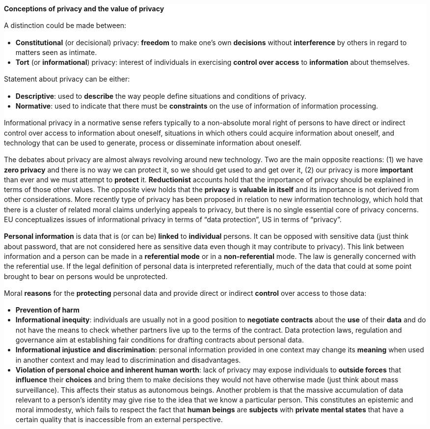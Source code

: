 **Conceptions of privacy and the value of privacy**

A distinction could be made between:

* **Constitutional** (or decisional) privacy: **freedom** to make one’s own **decisions** without **interference** by others in regard to matters seen as intimate.
* **Tort** (or **informational**) privacy: interest of individuals in exercising **control over access** to **information** about themselves.

Statement about privacy can be either:

* **Descriptive**: used to **describe** the way people define situations and conditions of privacy.
* **Normative**: used to indicate that there must be **constraints** on the use of information of information processing.

Informational privacy in a normative sense refers typically to a non-absolute moral right of persons to have direct or indirect control over access to information about oneself, situations in which others could acquire information about oneself, and technology that can be used to generate, process or disseminate information about oneself.

The debates about privacy are almost always revolving around new technology. Two are the main opposite reactions: (1) we have **zero privacy** and there is no way we can protect it, so we should get used to and get over it, (2) our privacy is more **important** than ever and we must attempt to **protect** it. **Reductionist** accounts hold that the importance of privacy should be explained in terms of those other values. The opposite view holds that the **privacy** is **valuable in itself** and its importance is not derived from other considerations. More recently type of privacy has been proposed in relation to new information technology, which hold that there is a cluster of related moral claims underlying appeals to privacy, but there is no single essential core of privacy concerns. EU conceptualizes issues of informational privacy in terms of “data protection”, US in terms of “privacy”.

**Personal information** is data that is (or can be) **linked** to **individual** persons. It can be opposed with sensitive data (just think about password, that are not considered here as sensitive data even though it may contribute to privacy). This link between information and a person can be made in a **referential mode** or in a **non-referential** mode. The law is generally concerned with the referential use. If the legal definition of personal data is interpreted referentially, much of the data that could at some point brought to bear on persons would be unprotected.

Moral **reasons** for the **protecting** personal data and provide direct or indirect **control** over access to those data:

* **Prevention of harm**
* **Informational inequity**: individuals are usually not in a good position to **negotiate contracts** about the **use** of their **data** and do not have the means to check whether partners live up to the terms of the contract. Data protection laws, regulation and governance aim at establishing fair conditions for drafting contracts about personal data.
* **Informational injustice** **and discrimination**: personal information provided in one context may change its **meaning** when used in another context and may lead to discrimination and disadvantages.
* **Violation of personal choice and inherent human worth**: lack of privacy may expose individuals to **outside forces** that **influence** their **choices** and bring them to make decisions they would not have otherwise made (just think about mass surveillance). This affects their status as autonomous beings. Another problem is that the massive accumulation of data relevant to a person’s identity may give rise to the idea that we know a particular person. This constitutes an epistemic and moral immodesty, which fails to respect the fact that **human beings** are **subjects** with **private mental states** that have a certain quality that is inaccessible from an external perspective.

